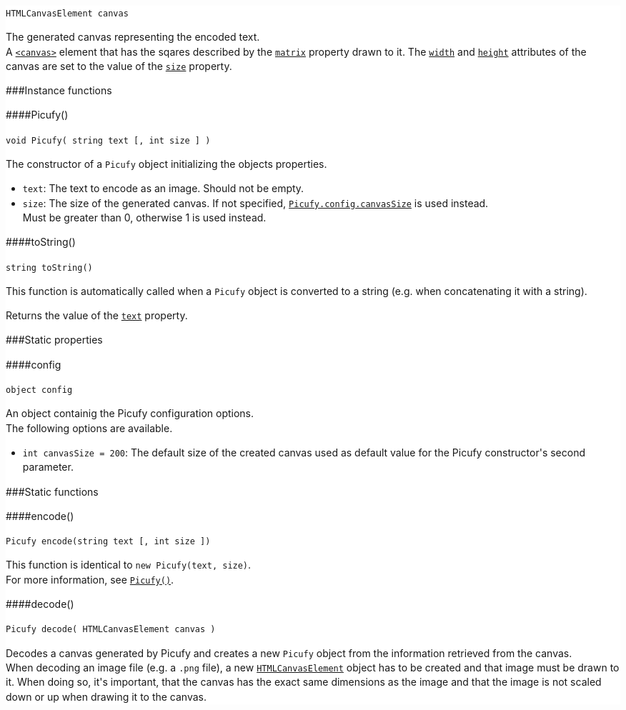 `HTMLCanvasElement canvas`

The generated canvas representing the encoded text.  
A [`<canvas>`](https://developer.mozilla.org/en-US/docs/Web/HTML/Element/canvas) element that has the sqares described by the [`matrix`](#matrix) property drawn to it.   The [`width`](https://developer.mozilla.org/en-US/docs/Web/HTML/Element/canvas#attr-width) and [`height`](https://developer.mozilla.org/en-US/docs/Web/HTML/Element/canvas#attr-height) attributes of the canvas are set to the value of the [`size`](#size) property.

###Instance functions

####Picufy()

`void Picufy( string text [, int size ] )`

The constructor of a `Picufy` object initializing the objects properties.

+   `text`: The text to encode as an image. Should not be empty.
+   `size`: The size of the generated canvas. If not specified, [`Picufy.config.canvasSize`](#config) is used instead.  
     Must be greater than 0, otherwise 1 is used instead.

####toString()

`string toString()`

This function is automatically called when a `Picufy` object is converted to a string (e.g. when concatenating it with a string).

Returns the value of the [`text`](#text) property.

###Static properties

####config

`object config`

An object containig the Picufy configuration options.  
The following options are available.

+   `int canvasSize = 200`: The default size of the created canvas used as default value for the Picufy constructor's second parameter.


###Static functions

####encode()

`Picufy encode(string text [, int size ])`

This function is identical to `new Picufy(text, size)`.  
For more information, see [`Picufy()`](#picufy-1).

####decode()

`Picufy decode( HTMLCanvasElement canvas )`

Decodes a canvas generated by Picufy and creates a new `Picufy` object from the information retrieved from the canvas.  
When decoding an image file (e.g. a `.png` file), a new [`HTMLCanvasElement`](https://developer.mozilla.org/en-US/docs/Web/API/HTMLCanvasElement) object has to be created and that image must be drawn to it. When doing so, it's important, that the canvas has the exact same dimensions as the image and that the image is not scaled down or up when drawing it to the canvas.
